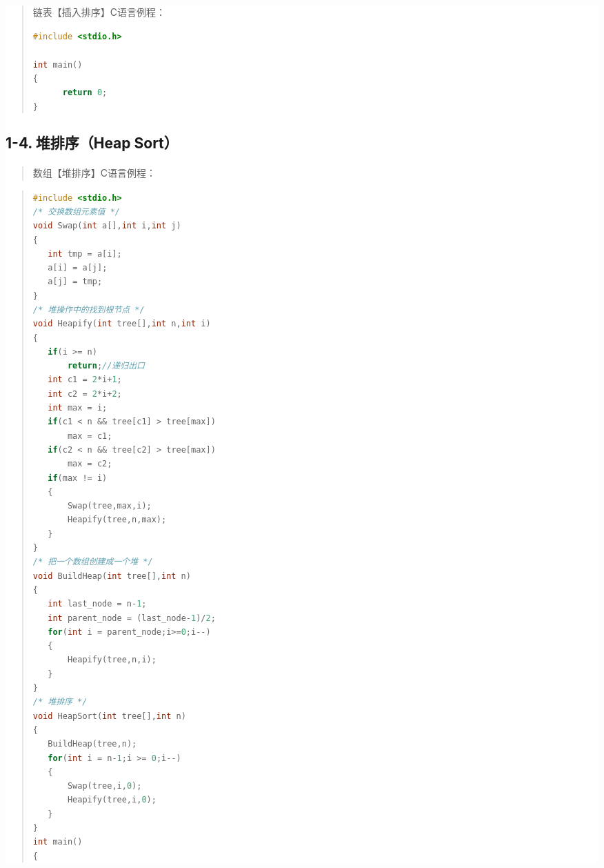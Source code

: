 > 链表【插入排序】C语言例程：
>
> ```C
> #include <stdio.h>
> 
> int main()
> {
>   	return 0;
> }
> ```

## 1-4. 堆排序（Heap Sort）

>   数组【堆排序】C语言例程：

>```c
>#include <stdio.h>
>/* 交换数组元素值 */
>void Swap(int a[],int i,int j)
>{
>    int tmp = a[i];
>    a[i] = a[j];
>    a[j] = tmp;
>}
>/* 堆操作中的找到根节点 */
>void Heapify(int tree[],int n,int i)
>{
>    if(i >= n)
>        return;//递归出口
>    int c1 = 2*i+1;
>    int c2 = 2*i+2;
>    int max = i;
>    if(c1 < n && tree[c1] > tree[max])
>        max = c1;
>    if(c2 < n && tree[c2] > tree[max])
>        max = c2;
>    if(max != i)
>    {
>        Swap(tree,max,i);
>        Heapify(tree,n,max);
>    }
>}
>/* 把一个数组创建成一个堆 */
>void BuildHeap(int tree[],int n)
>{
>    int last_node = n-1;
>    int parent_node = (last_node-1)/2;
>    for(int i = parent_node;i>=0;i--)
>    {
>        Heapify(tree,n,i);
>    }
>}
>/* 堆排序 */
>void HeapSort(int tree[],int n)
>{
>    BuildHeap(tree,n);
>    for(int i = n-1;i >= 0;i--)
>    {
>        Swap(tree,i,0);
>        Heapify(tree,i,0);
>    }
>}
>int main()
>{